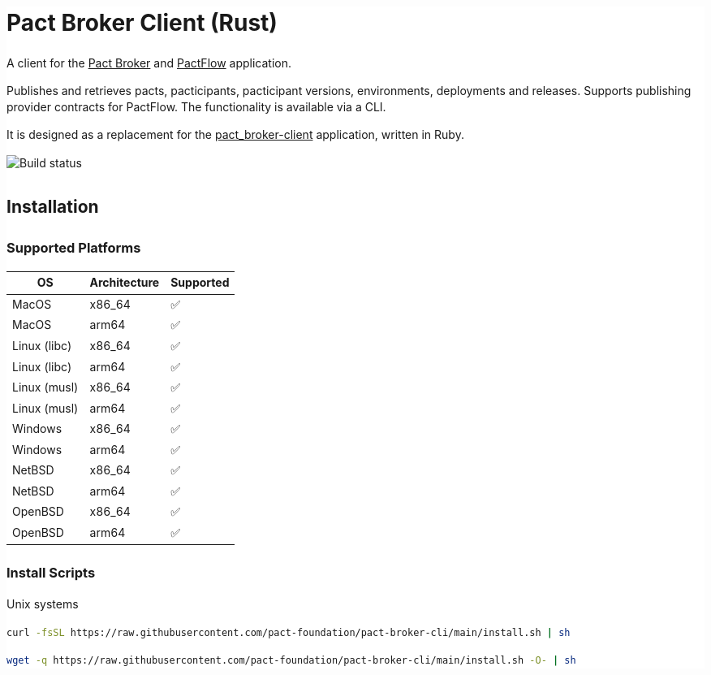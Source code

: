 # Pact Broker Client (Rust)

A client for the [Pact Broker](https://docs.pact.io/pact_broker/) and [PactFlow](https://pactflow.io/?utm_source=ossdocs&utm_campaign=pact-broker-client_readme) application.

Publishes and retrieves pacts, pacticipants, pacticipant versions, environments, deployments and releases. Supports publishing provider contracts for PactFlow. The functionality is available via a CLI.

It is designed as a replacement for the [pact_broker-client](https://github.com/pact-foundation/pact_broker-client) application, written in Ruby.

![Build status](https://github.com/pact-foundation/pact_broker-client/workflows/Test/badge.svg)

## Installation

### Supported Platforms

| OS            | Architecture | Supported  |
| ------------- | ------------ | ---------  |
| MacOS         | x86_64       | ✅         |
| MacOS         | arm64        | ✅         |
| Linux (libc)  | x86_64       | ✅         |
| Linux (libc)  | arm64        | ✅         |
| Linux (musl)  | x86_64       | ✅         |
| Linux (musl)  | arm64        | ✅         |
| Windows       | x86_64       | ✅         |
| Windows       | arm64        | ✅         |
| NetBSD        | x86_64       | ✅         |
| NetBSD        | arm64        | ✅         |
| OpenBSD       | x86_64       | ✅         |
| OpenBSD       | arm64        | ✅         |

### Install Scripts

Unix systems

```sh
curl -fsSL https://raw.githubusercontent.com/pact-foundation/pact-broker-cli/main/install.sh | sh
```

```sh
wget -q https://raw.githubusercontent.com/pact-foundation/pact-broker-cli/main/install.sh -O- | sh
```
